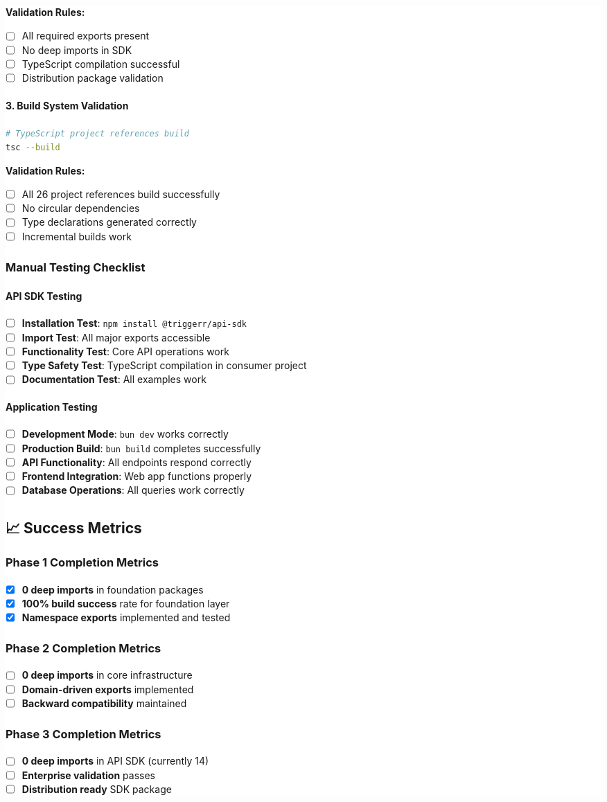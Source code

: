 **Validation Rules:**
- [ ] All required exports present
- [ ] No deep imports in SDK
- [ ] TypeScript compilation successful
- [ ] Distribution package validation

#### 3. Build System Validation
```bash
# TypeScript project references build
tsc --build
```

**Validation Rules:**
- [ ] All 26 project references build successfully
- [ ] No circular dependencies
- [ ] Type declarations generated correctly
- [ ] Incremental builds work

### Manual Testing Checklist

#### API SDK Testing
- [ ] **Installation Test**: `npm install @triggerr/api-sdk`
- [ ] **Import Test**: All major exports accessible
- [ ] **Functionality Test**: Core API operations work
- [ ] **Type Safety Test**: TypeScript compilation in consumer project
- [ ] **Documentation Test**: All examples work

#### Application Testing
- [ ] **Development Mode**: `bun dev` works correctly
- [ ] **Production Build**: `bun build` completes successfully
- [ ] **API Functionality**: All endpoints respond correctly
- [ ] **Frontend Integration**: Web app functions properly
- [ ] **Database Operations**: All queries work correctly

## 📈 Success Metrics

### Phase 1 Completion Metrics
- [x] **0 deep imports** in foundation packages
- [x] **100% build success** rate for foundation layer
- [x] **Namespace exports** implemented and tested

### Phase 2 Completion Metrics
- [ ] **0 deep imports** in core infrastructure
- [ ] **Domain-driven exports** implemented
- [ ] **Backward compatibility** maintained

### Phase 3 Completion Metrics
- [ ] **0 deep imports** in API SDK (currently 14)
- [ ] **Enterprise validation** passes
- [ ] **Distribution ready** SDK package
